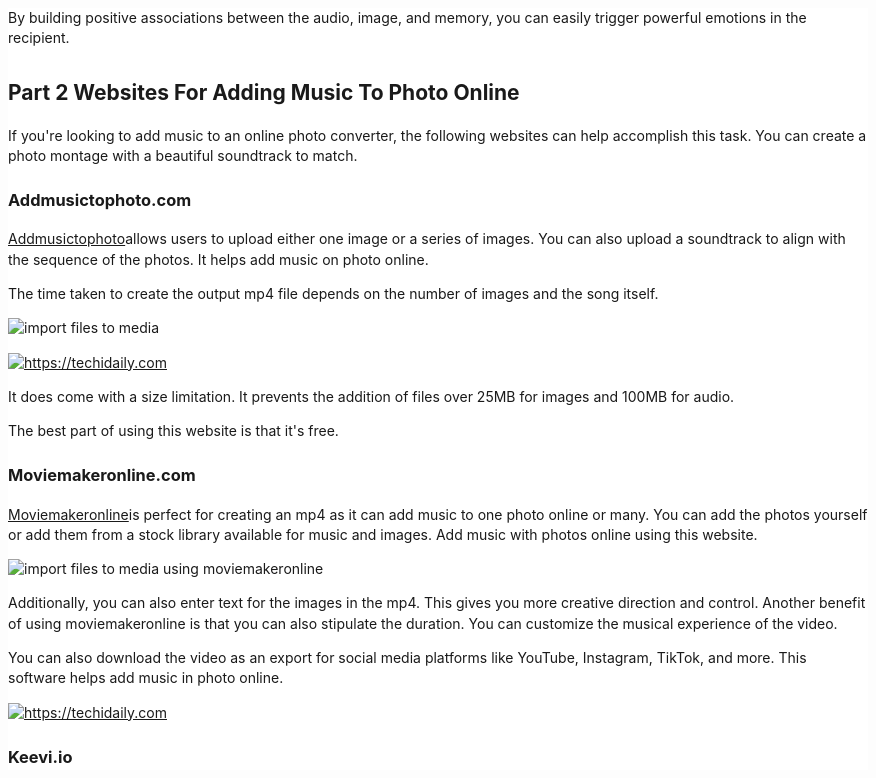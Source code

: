 By building positive associations between the audio, image, and memory, you can easily trigger powerful emotions in the recipient.

## Part 2 Websites For Adding Music To Photo Online

If you're looking to add music to an online photo converter, the following websites can help accomplish this task. You can create a photo montage with a beautiful soundtrack to match.

### Addmusictophoto.com

[Addmusictophoto](https://www.addmusictophoto.com/)allows users to upload either one image or a series of images. You can also upload a soundtrack to align with the sequence of the photos. It helps add music on photo online.

The time taken to create the output mp4 file depends on the number of images and the song itself.

![import files to media](https://images.wondershare.com/filmora/article-images/2022/03/add-music-to-photo-online-1.png)


<a href="https://appsumo.8odi.net/c/5597632/2068407/7443" target="_top" id="2068407">
  <img src="//a.impactradius-go.com/display-ad/7443-2068407" border="0" alt="https://techidaily.com" width="728" height="90"/>
</a>
<img height="0" width="0" src="https://appsumo.8odi.net/i/5597632/2068407/7443" style="position:absolute;visibility:hidden;" border="0" />


It does come with a size limitation. It prevents the addition of files over 25MB for images and 100MB for audio.

The best part of using this website is that it's free.

### Moviemakeronline.com

[Moviemakeronline](https://moviemakeronline.com/a/add-music-to-photo)is perfect for creating an mp4 as it can add music to one photo online or many. You can add the photos yourself or add them from a stock library available for music and images. Add music with photos online using this website.

![ import files to media using moviemakeronline](https://images.wondershare.com/filmora/article-images/2022/03/add-music-to-photo-online-2.png)

Additionally, you can also enter text for the images in the mp4\. This gives you more creative direction and control. Another benefit of using moviemakeronline is that you can also stipulate the duration. You can customize the musical experience of the video.

You can also download the video as an export for social media platforms like YouTube, Instagram, TikTok, and more. This software helps add music in photo online.


<a href="https://aligracehair.sjv.io/c/5597632/2135364/19272" target="_top" id="2135364">
  <img src="//a.impactradius-go.com/display-ad/19272-2135364" border="0" alt="https://techidaily.com" width="120" height="90"/>
</a>
<img height="0" width="0" src="https://aligracehair.sjv.io/i/5597632/2135364/19272" style="position:absolute;visibility:hidden;" border="0" />


### Keevi.io
